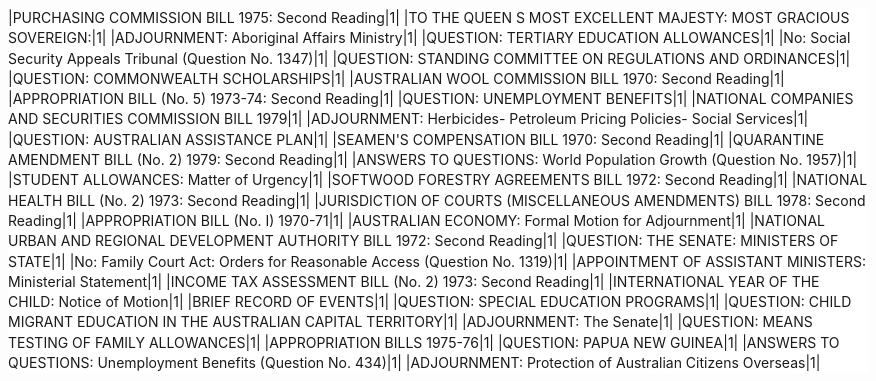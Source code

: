 |PURCHASING COMMISSION BILL 1975: Second Reading|1|
|TO THE QUEEN S MOST EXCELLENT MAJESTY: MOST GRACIOUS SOVEREIGN:|1|
|ADJOURNMENT: Aboriginal Affairs Ministry|1|
|QUESTION: TERTIARY EDUCATION ALLOWANCES|1|
|No: Social Security Appeals Tribunal (Question No. 1347)|1|
|QUESTION: STANDING COMMITTEE ON REGULATIONS AND ORDINANCES|1|
|QUESTION: COMMONWEALTH SCHOLARSHIPS|1|
|AUSTRALIAN WOOL COMMISSION BILL 1970: Second Reading|1|
|APPROPRIATION BILL (No. 5) 1973-74: Second Reading|1|
|QUESTION: UNEMPLOYMENT BENEFITS|1|
|NATIONAL COMPANIES AND SECURITIES COMMISSION BILL 1979|1|
|ADJOURNMENT: Herbicides- Petroleum Pricing Policies- Social Services|1|
|QUESTION: AUSTRALIAN ASSISTANCE PLAN|1|
|SEAMEN'S COMPENSATION BILL 1970: Second Reading|1|
|QUARANTINE AMENDMENT BILL (No. 2) 1979: Second Reading|1|
|ANSWERS TO QUESTIONS: World Population Growth (Question No. 1957)|1|
|STUDENT ALLOWANCES: Matter of Urgency|1|
|SOFTWOOD FORESTRY AGREEMENTS BILL 1972: Second Reading|1|
|NATIONAL HEALTH BILL (No. 2) 1973: Second Reading|1|
|JURISDICTION OF COURTS (MISCELLANEOUS AMENDMENTS) BILL 1978: Second Reading|1|
|APPROPRIATION BILL (No. I) 1970-71|1|
|AUSTRALIAN ECONOMY: Formal Motion for Adjournment|1|
|NATIONAL URBAN AND REGIONAL DEVELOPMENT AUTHORITY BILL 1972: Second Reading|1|
|QUESTION: THE SENATE: MINISTERS OF STATE|1|
|No: Family Court Act: Orders for Reasonable Access (Question No. 1319)|1|
|APPOINTMENT OF ASSISTANT MINISTERS: Ministerial Statement|1|
|INCOME TAX ASSESSMENT BILL (No. 2) 1973: Second Reading|1|
|INTERNATIONAL YEAR OF THE CHILD: Notice of Motion|1|
|BRIEF RECORD OF EVENTS|1|
|QUESTION: SPECIAL EDUCATION PROGRAMS|1|
|QUESTION: CHILD MIGRANT EDUCATION IN THE AUSTRALIAN CAPITAL TERRITORY|1|
|ADJOURNMENT: The Senate|1|
|QUESTION: MEANS TESTING OF FAMILY ALLOWANCES|1|
|APPROPRIATION BILLS 1975-76|1|
|QUESTION: PAPUA NEW GUINEA|1|
|ANSWERS TO QUESTIONS: Unemployment Benefits (Question No. 434)|1|
|ADJOURNMENT: Protection of Australian Citizens Overseas|1|